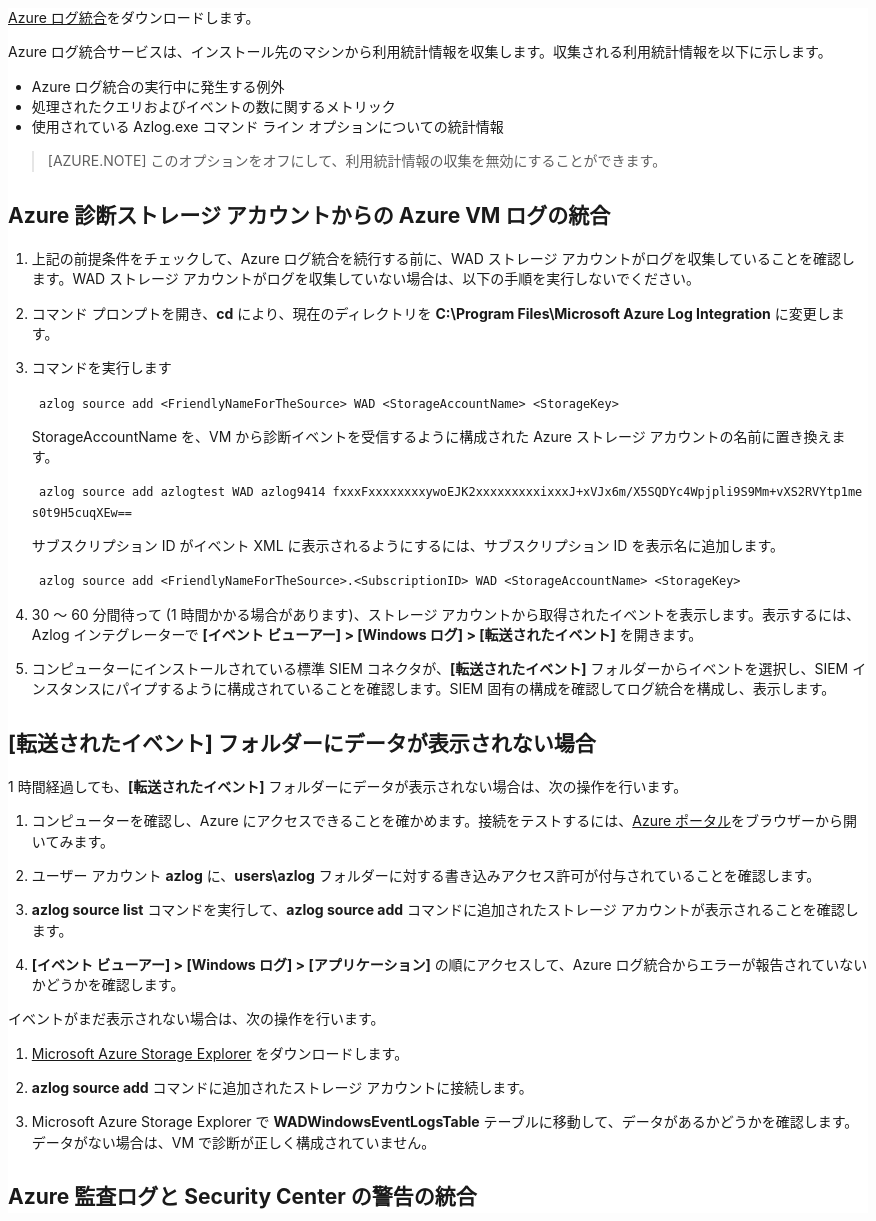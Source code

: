 [Azure ログ統合](https://www.microsoft.com/download/details.aspx?id=53324)をダウンロードします。

Azure ログ統合サービスは、インストール先のマシンから利用統計情報を収集します。収集される利用統計情報を以下に示します。

- Azure ログ統合の実行中に発生する例外
- 処理されたクエリおよびイベントの数に関するメトリック
- 使用されている Azlog.exe コマンド ライン オプションについての統計情報

> [AZURE.NOTE] このオプションをオフにして、利用統計情報の収集を無効にすることができます。

## Azure 診断ストレージ アカウントからの Azure VM ログの統合

1. 上記の前提条件をチェックして、Azure ログ統合を続行する前に、WAD ストレージ アカウントがログを収集していることを確認します。WAD ストレージ アカウントがログを収集していない場合は、以下の手順を実行しないでください。

2. コマンド プロンプトを開き、**cd** により、現在のディレクトリを **C:\\Program Files\\Microsoft Azure Log Integration** に変更します。

3. コマンドを実行します

        azlog source add <FriendlyNameForTheSource> WAD <StorageAccountName> <StorageKey>

      StorageAccountName を、VM から診断イベントを受信するように構成された Azure ストレージ アカウントの名前に置き換えます。

        azlog source add azlogtest WAD azlog9414 fxxxFxxxxxxxxywoEJK2xxxxxxxxxixxxJ+xVJx6m/X5SQDYc4Wpjpli9S9Mm+vXS2RVYtp1mes0t9H5cuqXEw==

      サブスクリプション ID がイベント XML に表示されるようにするには、サブスクリプション ID を表示名に追加します。

        azlog source add <FriendlyNameForTheSource>.<SubscriptionID> WAD <StorageAccountName> <StorageKey>

4. 30 ～ 60 分間待って (1 時間かかる場合があります)、ストレージ アカウントから取得されたイベントを表示します。表示するには、Azlog インテグレーターで **[イベント ビューアー] > [Windows ログ] > [転送されたイベント]** を開きます。

5. コンピューターにインストールされている標準 SIEM コネクタが、**[転送されたイベント]** フォルダーからイベントを選択し、SIEM インスタンスにパイプするように構成されていることを確認します。SIEM 固有の構成を確認してログ統合を構成し、表示します。

## [転送されたイベント] フォルダーにデータが表示されない場合

1 時間経過しても、**[転送されたイベント]** フォルダーにデータが表示されない場合は、次の操作を行います。

1. コンピューターを確認し、Azure にアクセスできることを確かめます。接続をテストするには、[Azure ポータル](http://portal.azure.com)をブラウザーから開いてみます。

2. ユーザー アカウント **azlog** に、**users\\azlog** フォルダーに対する書き込みアクセス許可が付与されていることを確認します。

3. **azlog source list** コマンドを実行して、**azlog source add** コマンドに追加されたストレージ アカウントが表示されることを確認します。
4. **[イベント ビューアー] > [Windows ログ] > [アプリケーション]** の順にアクセスして、Azure ログ統合からエラーが報告されていないかどうかを確認します。

イベントがまだ表示されない場合は、次の操作を行います。

1. [Microsoft Azure Storage Explorer](http://storageexplorer.com/) をダウンロードします。

2. **azlog source add** コマンドに追加されたストレージ アカウントに接続します。

3. Microsoft Azure Storage Explorer で **WADWindowsEventLogsTable** テーブルに移動して、データがあるかどうかを確認します。データがない場合は、VM で診断が正しく構成されていません。

## Azure 監査ログと Security Center の警告の統合
